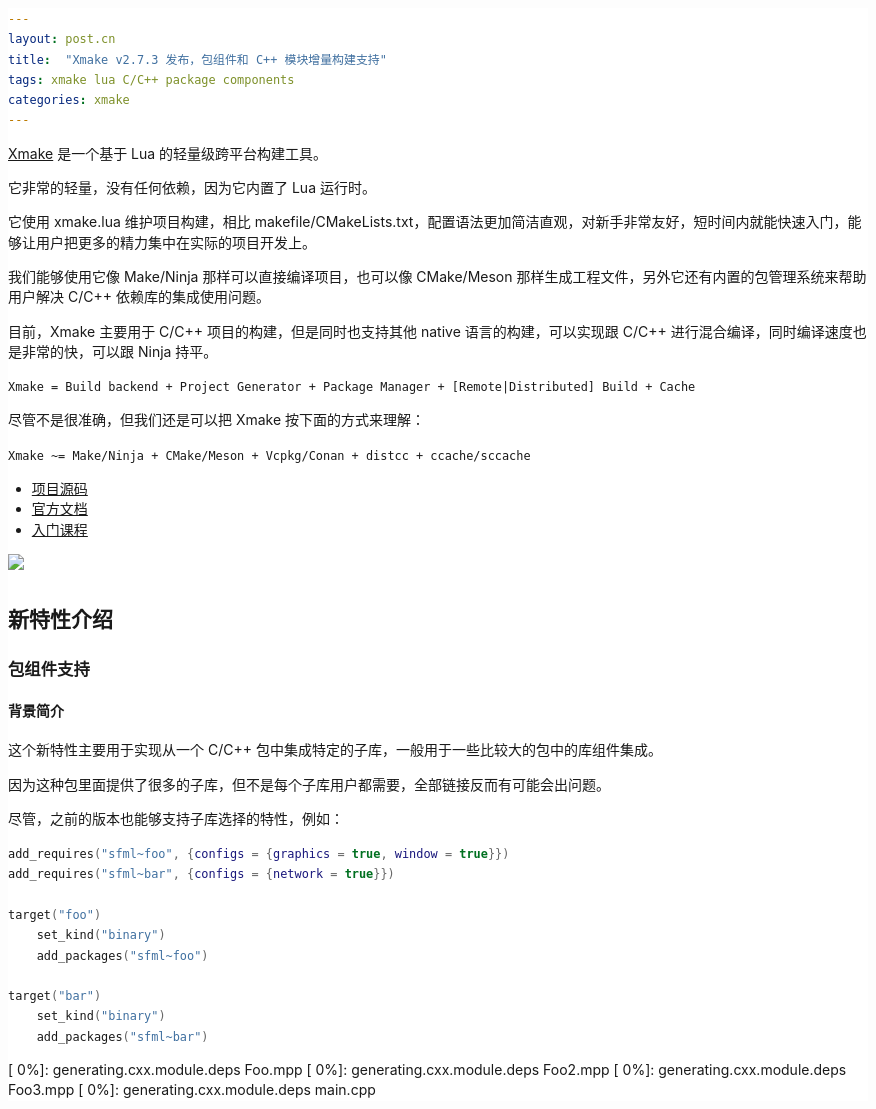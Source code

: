 ```yaml
---
layout: post.cn
title:  "Xmake v2.7.3 发布，包组件和 C++ 模块增量构建支持"
tags: xmake lua C/C++ package components
categories: xmake
---
```


[Xmake](https://github.com/xmake-io/xmake) 是一个基于 Lua 的轻量级跨平台构建工具。

它非常的轻量，没有任何依赖，因为它内置了 Lua 运行时。

它使用 xmake.lua 维护项目构建，相比 makefile/CMakeLists.txt，配置语法更加简洁直观，对新手非常友好，短时间内就能快速入门，能够让用户把更多的精力集中在实际的项目开发上。

我们能够使用它像 Make/Ninja 那样可以直接编译项目，也可以像 CMake/Meson 那样生成工程文件，另外它还有内置的包管理系统来帮助用户解决 C/C++ 依赖库的集成使用问题。

目前，Xmake 主要用于 C/C++ 项目的构建，但是同时也支持其他 native 语言的构建，可以实现跟 C/C++ 进行混合编译，同时编译速度也是非常的快，可以跟 Ninja 持平。

```
Xmake = Build backend + Project Generator + Package Manager + [Remote|Distributed] Build + Cache
```

尽管不是很准确，但我们还是可以把 Xmake 按下面的方式来理解：

```
Xmake ~= Make/Ninja + CMake/Meson + Vcpkg/Conan + distcc + ccache/sccache
```

* [项目源码](https://github.com/xmake-io/xmake)
* [官方文档](https://xmake.io/#/zh-cn/)
* [入门课程](https://xmake.io/#/zh-cn/about/course)

<img src="https://github.com/xmake-io/xmake-docs/raw/master/assets/img/index/package.gif" width="650px" />

## 新特性介绍

### 包组件支持

#### 背景简介

这个新特性主要用于实现从一个 C/C++ 包中集成特定的子库，一般用于一些比较大的包中的库组件集成。

因为这种包里面提供了很多的子库，但不是每个子库用户都需要，全部链接反而有可能会出问题。

尽管，之前的版本也能够支持子库选择的特性，例如：

```lua
add_requires("sfml~foo", {configs = {graphics = true, window = true}})
add_requires("sfml~bar", {configs = {network = true}})

target("foo")
    set_kind("binary")
    add_packages("sfml~foo")

target("bar")
    set_kind("binary")
    add_packages("sfml~bar")
```


[  0%]: generating.cxx.module.deps Foo.mpp
[  0%]: generating.cxx.module.deps Foo2.mpp
[  0%]: generating.cxx.module.deps Foo3.mpp
[  0%]: generating.cxx.module.deps main.cpp